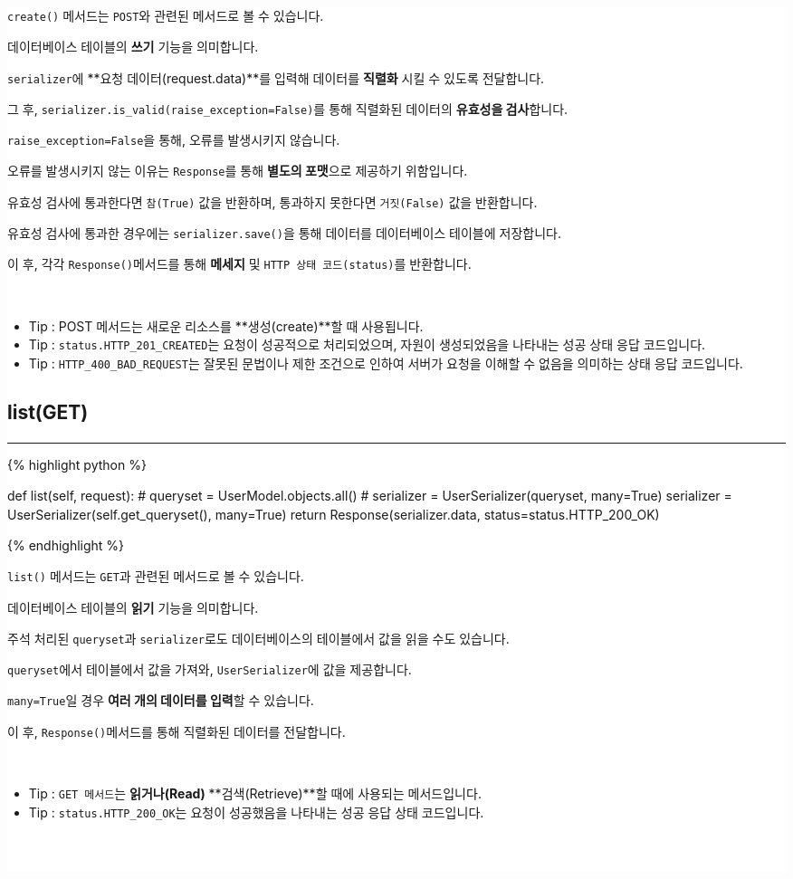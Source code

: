 `create()` 메서드는 `POST`와 관련된 메서드로 볼 수 있습니다.

데이터베이스 테이블의 **쓰기** 기능을 의미합니다.

`serializer`에 **요청 데이터(request.data)**를 입력해 데이터를 **직렬화** 시킬 수 있도록 전달합니다.

그 후, `serializer.is_valid(raise_exception=False)`를 통해 직렬화된 데이터의 **유효성을 검사**합니다.

`raise_exception=False`을 통해, 오류를 발생시키지 않습니다.

오류를 발생시키지 않는 이유는 `Response`를 통해 **별도의 포맷**으로 제공하기 위함입니다.

유효성 검사에 통과한다면 `참(True)` 값을 반환하며, 통과하지 못한다면 `거짓(False)` 값을 반환합니다.

유효성 검사에 통과한 경우에는 `serializer.save()`을 통해 데이터를 데이터베이스 테이블에 저장합니다.

이 후, 각각 `Response()`메서드를 통해 **메세지** 및 `HTTP 상태 코드(status)`를 반환합니다.

<br>

* Tip : POST 메서드는 새로운 리소스를 **생성(create)**할 때 사용됩니다.
* Tip : `status.HTTP_201_CREATED`는 요청이 성공적으로 처리되었으며, 자원이 생성되었음을 나타내는 성공 상태 응답 코드입니다.
* Tip : `HTTP_400_BAD_REQUEST`는 잘못된 문법이나 제한 조건으로 인하여 서버가 요청을 이해할 수 없음을 의미하는 상태 응답 코드입니다.


## list(GET) ##
----------

{% highlight python %}

def list(self, request):
    # queryset = UserModel.objects.all()
    # serializer = UserSerializer(queryset, many=True)
    serializer = UserSerializer(self.get_queryset(), many=True)
    return Response(serializer.data, status=status.HTTP_200_OK)

{% endhighlight %}

`list()` 메서드는 `GET`과 관련된 메서드로 볼 수 있습니다.

데이터베이스 테이블의 **읽기** 기능을 의미합니다.

주석 처리된 `queryset`과 `serializer`로도 데이터베이스의 테이블에서 값을 읽을 수도 있습니다.

`queryset`에서 테이블에서 값을 가져와, `UserSerializer`에 값을 제공합니다.

`many=True`일 경우 **여러 개의 데이터를 입력**할 수 있습니다.

이 후, `Response()`메서드를 통해 직렬화된 데이터를 전달합니다.

<br>

* Tip : `GET 메서드`는 **읽거나(Read)** **검색(Retrieve)**할 때에 사용되는 메서드입니다.
* Tip : `status.HTTP_200_OK`는 요청이 성공했음을 나타내는 성공 응답 상태 코드입니다.

<br>
<br>
